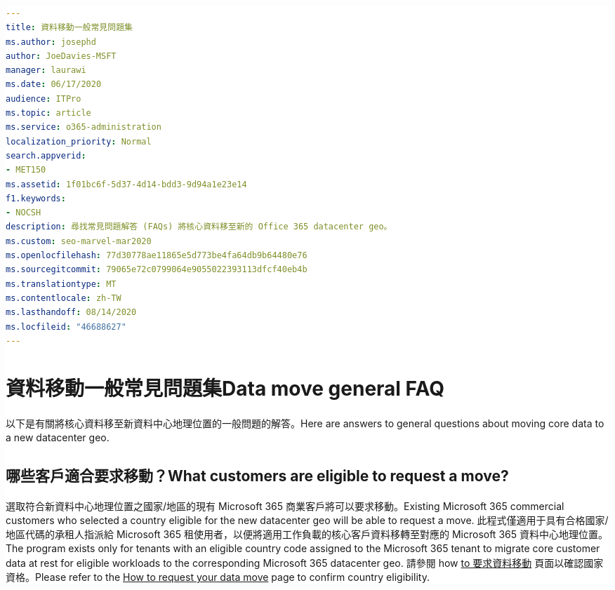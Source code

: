 ```yaml
---
title: 資料移動一般常見問題集
ms.author: josephd
author: JoeDavies-MSFT
manager: laurawi
ms.date: 06/17/2020
audience: ITPro
ms.topic: article
ms.service: o365-administration
localization_priority: Normal
search.appverid:
- MET150
ms.assetid: 1f01bc6f-5d37-4d14-bdd3-9d94a1e23e14
f1.keywords:
- NOCSH
description: 尋找常見問題解答 (FAQs) 將核心資料移至新的 Office 365 datacenter geo。
ms.custom: seo-marvel-mar2020
ms.openlocfilehash: 77d30778ae11865e5d773be4fa64db9b64480e76
ms.sourcegitcommit: 79065e72c0799064e9055022393113dfcf40eb4b
ms.translationtype: MT
ms.contentlocale: zh-TW
ms.lasthandoff: 08/14/2020
ms.locfileid: "46688627"
---
```

# <a name="data-move-general-faq"></a><span data-ttu-id="08b46-103">資料移動一般常見問題集</span><span class="sxs-lookup"><span data-stu-id="08b46-103">Data move general FAQ</span></span>

<span data-ttu-id="08b46-104">以下是有關將核心資料移至新資料中心地理位置的一般問題的解答。</span><span class="sxs-lookup"><span data-stu-id="08b46-104">Here are answers to general questions about moving core data to a new datacenter geo.</span></span>
  
## <a name="what-customers-are-eligible-to-request-a-move"></a><span data-ttu-id="08b46-105">哪些客戶適合要求移動？</span><span class="sxs-lookup"><span data-stu-id="08b46-105">What customers are eligible to request a move?</span></span>
  
<span data-ttu-id="08b46-106">選取符合新資料中心地理位置之國家/地區的現有 Microsoft 365 商業客戶將可以要求移動。</span><span class="sxs-lookup"><span data-stu-id="08b46-106">Existing Microsoft 365 commercial customers who selected a country eligible for the new datacenter geo will be able to request a move.</span></span>  <span data-ttu-id="08b46-107">此程式僅適用于具有合格國家/地區代碼的承租人指派給 Microsoft 365 租使用者，以便將適用工作負載的核心客戶資料移轉至對應的 Microsoft 365 資料中心地理位置。</span><span class="sxs-lookup"><span data-stu-id="08b46-107">The program exists only for tenants with an eligible country code assigned to the Microsoft 365 tenant to migrate core customer data at rest for eligible workloads to the corresponding Microsoft 365 datacenter geo.</span></span>  <span data-ttu-id="08b46-108">請參閱 how [to 要求資料移動](request-your-data-move.md) 頁面以確認國家資格。</span><span class="sxs-lookup"><span data-stu-id="08b46-108">Please refer to the [How to request your data move](request-your-data-move.md) page to confirm country eligibility.</span></span>   
